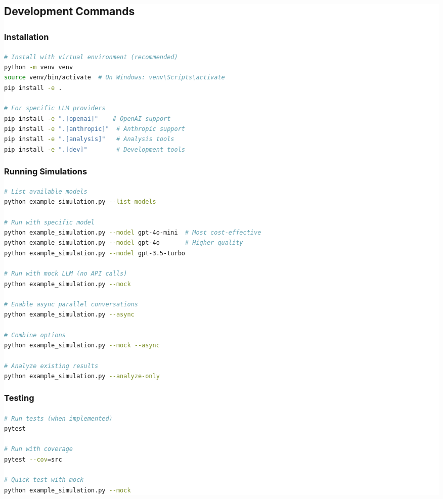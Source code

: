 ## Development Commands

### Installation
```bash
# Install with virtual environment (recommended)
python -m venv venv
source venv/bin/activate  # On Windows: venv\Scripts\activate
pip install -e .

# For specific LLM providers
pip install -e ".[openai]"    # OpenAI support
pip install -e ".[anthropic]"  # Anthropic support
pip install -e ".[analysis]"   # Analysis tools
pip install -e ".[dev]"        # Development tools
```

### Running Simulations
```bash
# List available models
python example_simulation.py --list-models

# Run with specific model
python example_simulation.py --model gpt-4o-mini  # Most cost-effective
python example_simulation.py --model gpt-4o       # Higher quality
python example_simulation.py --model gpt-3.5-turbo

# Run with mock LLM (no API calls)
python example_simulation.py --mock

# Enable async parallel conversations
python example_simulation.py --async

# Combine options
python example_simulation.py --mock --async

# Analyze existing results
python example_simulation.py --analyze-only
```

### Testing
```bash
# Run tests (when implemented)
pytest

# Run with coverage
pytest --cov=src

# Quick test with mock
python example_simulation.py --mock
```
